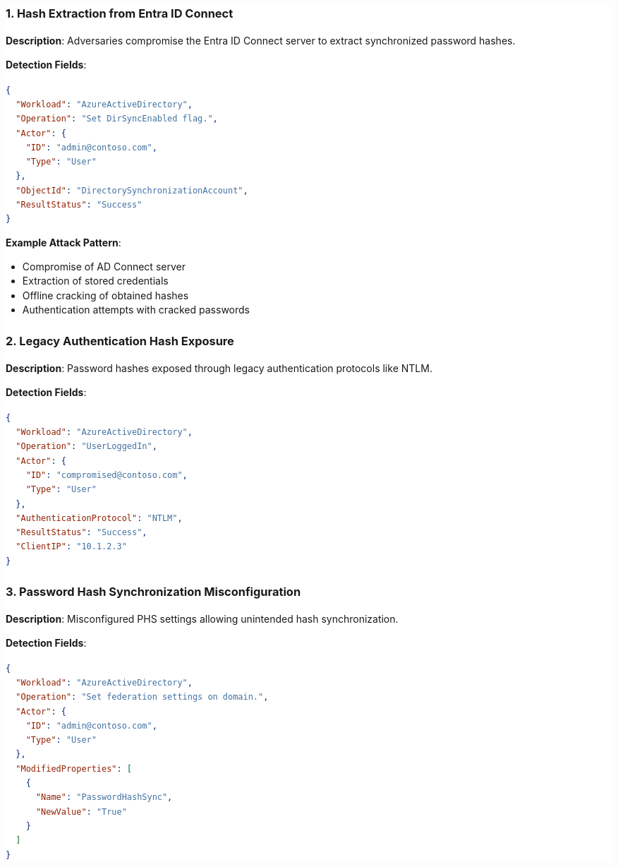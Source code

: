 ### 1. Hash Extraction from Entra ID Connect
**Description**: Adversaries compromise the Entra ID Connect server to extract synchronized password hashes.

**Detection Fields**:
```json
{
  "Workload": "AzureActiveDirectory",
  "Operation": "Set DirSyncEnabled flag.",
  "Actor": {
    "ID": "admin@contoso.com",
    "Type": "User"
  },
  "ObjectId": "DirectorySynchronizationAccount", 
  "ResultStatus": "Success"
}
```

**Example Attack Pattern**:
- Compromise of AD Connect server
- Extraction of stored credentials
- Offline cracking of obtained hashes
- Authentication attempts with cracked passwords

### 2. Legacy Authentication Hash Exposure 
**Description**: Password hashes exposed through legacy authentication protocols like NTLM.

**Detection Fields**:
```json
{
  "Workload": "AzureActiveDirectory",
  "Operation": "UserLoggedIn",
  "Actor": {
    "ID": "compromised@contoso.com",
    "Type": "User"
  },
  "AuthenticationProtocol": "NTLM",
  "ResultStatus": "Success",
  "ClientIP": "10.1.2.3"
}
```

### 3. Password Hash Synchronization Misconfiguration
**Description**: Misconfigured PHS settings allowing unintended hash synchronization.

**Detection Fields**:
```json
{
  "Workload": "AzureActiveDirectory", 
  "Operation": "Set federation settings on domain.",
  "Actor": {
    "ID": "admin@contoso.com",
    "Type": "User"
  },
  "ModifiedProperties": [
    {
      "Name": "PasswordHashSync",
      "NewValue": "True" 
    }
  ]
}
```
